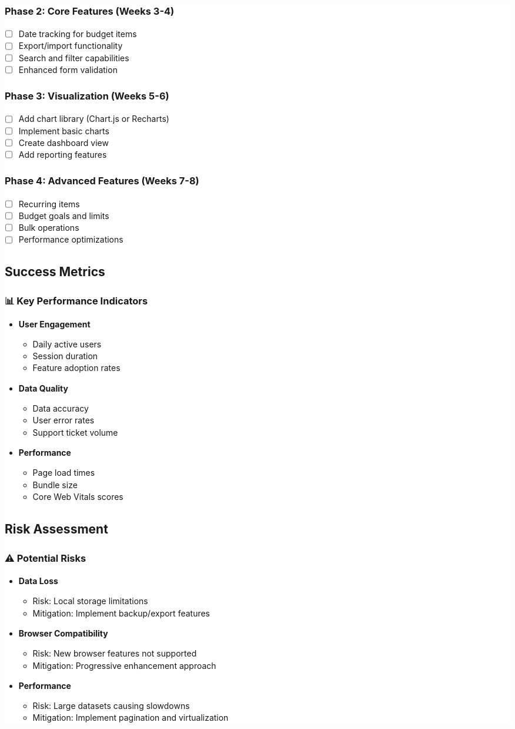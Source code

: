 ### Phase 2: Core Features (Weeks 3-4)
- [ ] Date tracking for budget items
- [ ] Export/import functionality
- [ ] Search and filter capabilities
- [ ] Enhanced form validation

### Phase 3: Visualization (Weeks 5-6)
- [ ] Add chart library (Chart.js or Recharts)
- [ ] Implement basic charts
- [ ] Create dashboard view
- [ ] Add reporting features

### Phase 4: Advanced Features (Weeks 7-8)
- [ ] Recurring items
- [ ] Budget goals and limits
- [ ] Bulk operations
- [ ] Performance optimizations

## Success Metrics

### 📊 Key Performance Indicators
- **User Engagement**
  - Daily active users
  - Session duration
  - Feature adoption rates

- **Data Quality**
  - Data accuracy
  - User error rates
  - Support ticket volume

- **Performance**
  - Page load times
  - Bundle size
  - Core Web Vitals scores

## Risk Assessment

### ⚠️ Potential Risks
- **Data Loss**
  - Risk: Local storage limitations
  - Mitigation: Implement backup/export features

- **Browser Compatibility**
  - Risk: New browser features not supported
  - Mitigation: Progressive enhancement approach

- **Performance**
  - Risk: Large datasets causing slowdowns
  - Mitigation: Implement pagination and virtualization
